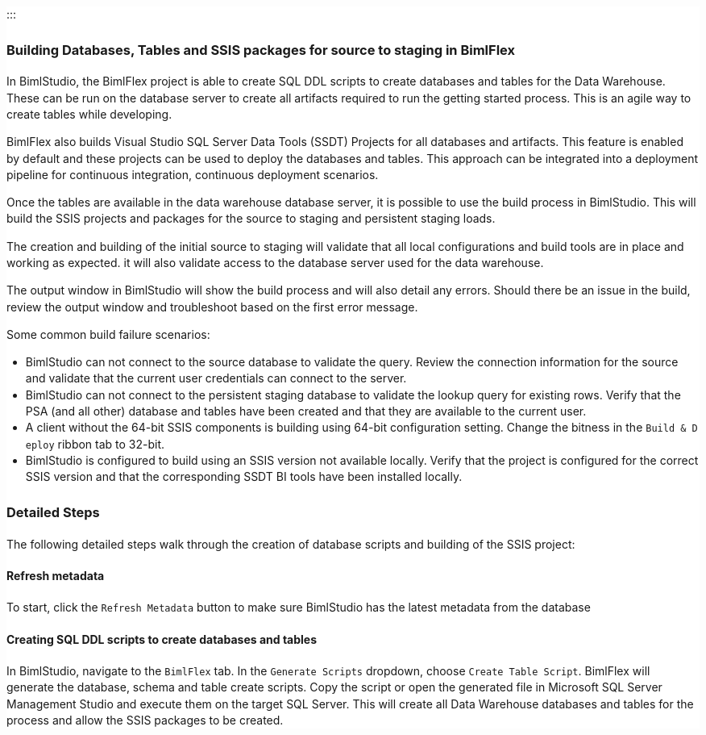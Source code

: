 :::


### Building Databases, Tables and SSIS packages for source to staging in BimlFlex

In BimlStudio, the BimlFlex project is able to create SQL DDL scripts to create databases and tables for the Data Warehouse. These can be run on the database server to create all artifacts required to run the getting started process. This is an agile way to create tables while developing.

BimlFlex also builds Visual Studio SQL Server Data Tools (SSDT) Projects for all databases and artifacts. This feature is enabled by default and these projects can be used to deploy the databases and tables. This approach can be integrated into a deployment pipeline for continuous integration, continuous deployment scenarios.

Once the tables are available in the data warehouse database server, it is possible to use the build process in BimlStudio. This will build the SSIS projects and packages for the source to staging and persistent staging loads.

The creation and building of the initial source to staging will validate that all local configurations and build tools are in place and working as expected. it will also validate access to the database server used for the data warehouse.

The output window in BimlStudio will show the build process and will also detail any errors. Should there be an issue in the build, review the output window and troubleshoot based on the first error message.

Some common build failure scenarios:

* BimlStudio can not connect to the source database to validate the query. Review the connection information for the source and validate that the current user credentials can connect to the server.
* BimlStudio can not connect to the persistent staging database to validate the lookup query for existing rows. Verify that the PSA (and all other) database and tables have been created and that they are available to the current user.
* A client without the 64-bit SSIS components is building using 64-bit configuration setting. Change the bitness in the `Build & Deploy` ribbon tab to 32-bit.
* BimlStudio is configured to build using an SSIS version not available locally. Verify that the project is configured for the correct SSIS version and that the corresponding SSDT BI tools have been installed locally.

### Detailed Steps

The following detailed steps walk through the creation of database scripts and building of the SSIS project:

#### Refresh metadata

To start, click the `Refresh Metadata` button to make sure BimlStudio has the latest metadata from the database

#### Creating SQL DDL scripts to create databases and tables

In BimlStudio, navigate to the `BimlFlex` tab. In the `Generate Scripts` dropdown, choose `Create Table Script`. BimlFlex will generate the database, schema and table create scripts. Copy the script or open the generated file in Microsoft SQL Server Management Studio and execute them on the target SQL Server. This will create all Data Warehouse databases and tables for the process and allow the SSIS packages to be created.
